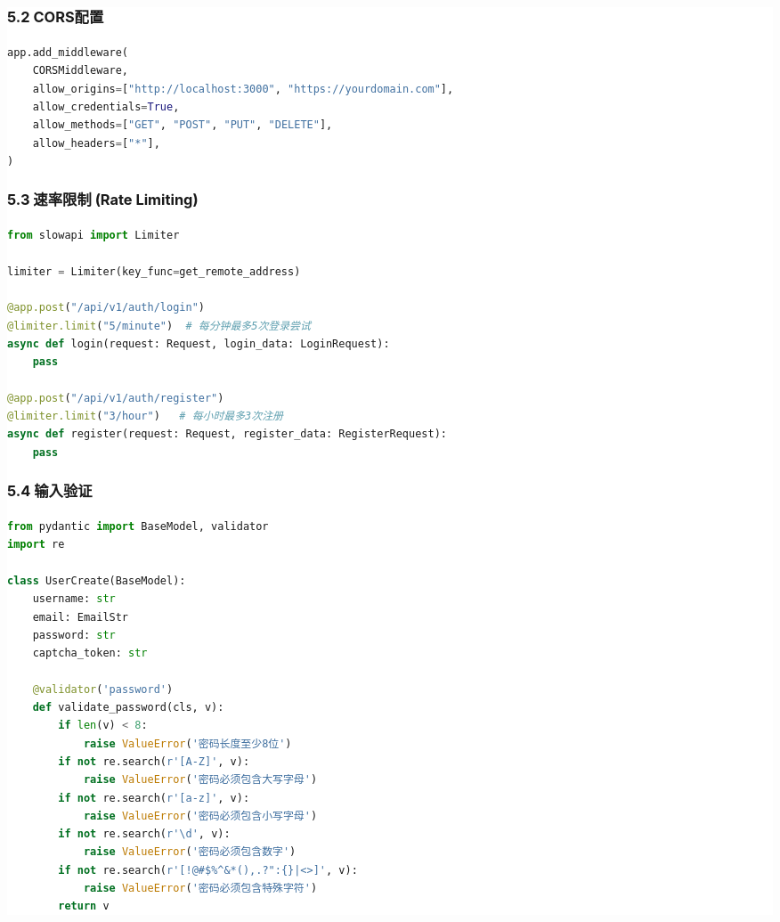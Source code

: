 ### 5.2 CORS配置

```python
app.add_middleware(
    CORSMiddleware,
    allow_origins=["http://localhost:3000", "https://yourdomain.com"],
    allow_credentials=True,
    allow_methods=["GET", "POST", "PUT", "DELETE"],
    allow_headers=["*"],
)
```

### 5.3 速率限制 (Rate Limiting)

```python
from slowapi import Limiter

limiter = Limiter(key_func=get_remote_address)

@app.post("/api/v1/auth/login")
@limiter.limit("5/minute")  # 每分钟最多5次登录尝试
async def login(request: Request, login_data: LoginRequest):
    pass

@app.post("/api/v1/auth/register")
@limiter.limit("3/hour")   # 每小时最多3次注册
async def register(request: Request, register_data: RegisterRequest):
    pass
```

### 5.4 输入验证

```python
from pydantic import BaseModel, validator
import re

class UserCreate(BaseModel):
    username: str
    email: EmailStr
    password: str
    captcha_token: str
    
    @validator('password')
    def validate_password(cls, v):
        if len(v) < 8:
            raise ValueError('密码长度至少8位')
        if not re.search(r'[A-Z]', v):
            raise ValueError('密码必须包含大写字母')
        if not re.search(r'[a-z]', v):
            raise ValueError('密码必须包含小写字母')
        if not re.search(r'\d', v):
            raise ValueError('密码必须包含数字')
        if not re.search(r'[!@#$%^&*(),.?":{}|<>]', v):
            raise ValueError('密码必须包含特殊字符')
        return v
```
